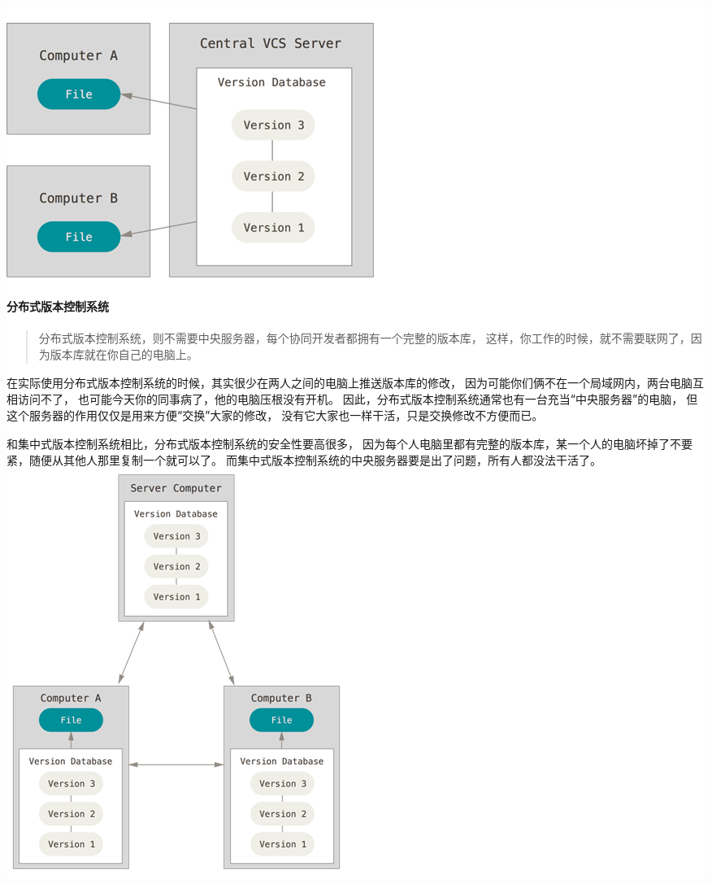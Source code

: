 </br>![集中式](./img/central_version.png)

#### 分布式版本控制系统
> 分布式版本控制系统，则不需要中央服务器，每个协同开发者都拥有一个完整的版本库，
这样，你工作的时候，就不需要联网了，因为版本库就在你自己的电脑上。

在实际使用分布式版本控制系统的时候，其实很少在两人之间的电脑上推送版本库的修改，
因为可能你们俩不在一个局域网内，两台电脑互相访问不了，
也可能今天你的同事病了，他的电脑压根没有开机。
因此，分布式版本控制系统通常也有一台充当“中央服务器”的电脑，
但这个服务器的作用仅仅是用来方便“交换”大家的修改，
没有它大家也一样干活，只是交换修改不方便而已。

和集中式版本控制系统相比，分布式版本控制系统的安全性要高很多，
因为每个人电脑里都有完整的版本库，某一个人的电脑坏掉了不要紧，随便从其他人那里复制一个就可以了。
而集中式版本控制系统的中央服务器要是出了问题，所有人都没法干活了。
</br>![分布式](./img/distributed_version.png)
